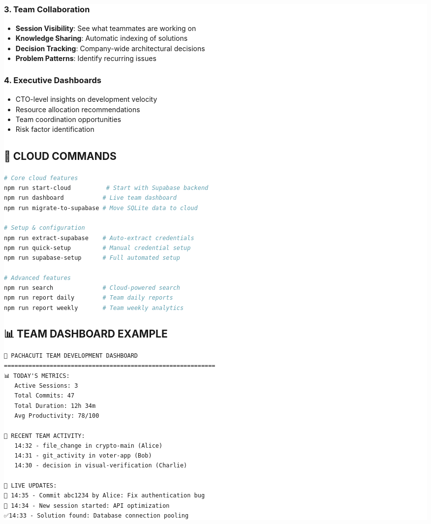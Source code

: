 ### **3. Team Collaboration**
- **Session Visibility**: See what teammates are working on
- **Knowledge Sharing**: Automatic indexing of solutions
- **Decision Tracking**: Company-wide architectural decisions
- **Problem Patterns**: Identify recurring issues

### **4. Executive Dashboards**
- CTO-level insights on development velocity
- Resource allocation recommendations  
- Team coordination opportunities
- Risk factor identification

## 🔧 CLOUD COMMANDS

```bash
# Core cloud features
npm run start-cloud          # Start with Supabase backend
npm run dashboard           # Live team dashboard
npm run migrate-to-supabase # Move SQLite data to cloud

# Setup & configuration  
npm run extract-supabase    # Auto-extract credentials
npm run quick-setup         # Manual credential setup
npm run supabase-setup      # Full automated setup

# Advanced features
npm run search              # Cloud-powered search
npm run report daily        # Team daily reports
npm run report weekly       # Team weekly analytics
```

## 📊 TEAM DASHBOARD EXAMPLE

```
🧠 PACHACUTI TEAM DEVELOPMENT DASHBOARD
============================================================
📊 TODAY'S METRICS:
   Active Sessions: 3
   Total Commits: 47  
   Total Duration: 12h 34m
   Avg Productivity: 78/100

🎯 RECENT TEAM ACTIVITY:
   14:32 - file_change in crypto-main (Alice)
   14:31 - git_activity in voter-app (Bob)  
   14:30 - decision in visual-verification (Charlie)

🔴 LIVE UPDATES:
💾 14:35 - Commit abc1234 by Alice: Fix authentication bug
🎯 14:34 - New session started: API optimization
✅14:33 - Solution found: Database connection pooling
```
